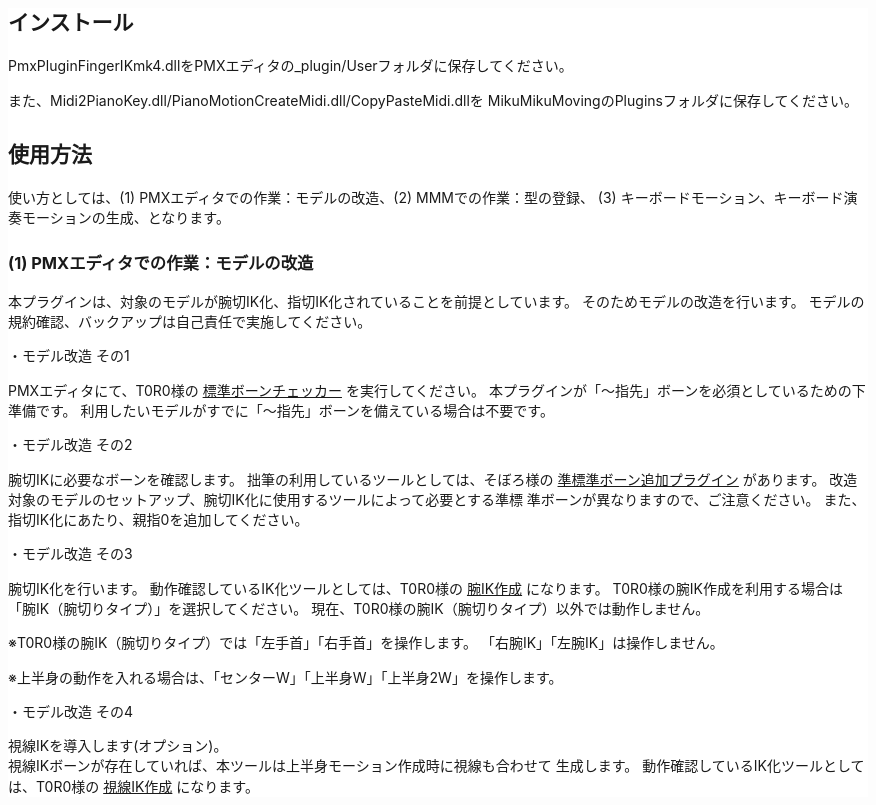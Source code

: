 
## インストール

PmxPluginFingerIKmk4.dllをPMXエディタの_plugin/Userフォルダに保存してください。

また、Midi2PianoKey.dll/PianoMotionCreateMidi.dll/CopyPasteMidi.dllを
MikuMikuMovingのPluginsフォルダに保存してください。


## 使用方法

使い方としては、(1) PMXエディタでの作業：モデルの改造、(2) MMMでの作業：型の登録、
(3) キーボードモーション、キーボード演奏モーションの生成、となります。


### (1) PMXエディタでの作業：モデルの改造

本プラグインは、対象のモデルが腕切IK化、指切IK化されていることを前提としています。
そのためモデルの改造を行います。
モデルの規約確認、バックアップは自己責任で実施してください。


・モデル改造 その1  

PMXエディタにて、T0R0様の [標準ボーンチェッカー](https://bowlroll.net/file/9611) 
を実行してください。
本プラグインが「～指先」ボーンを必須としているための下準備です。
利用したいモデルがすでに「～指先」ボーンを備えている場合は不要です。


・モデル改造 その2  

腕切IKに必要なボーンを確認します。
拙筆の利用しているツールとしては、そぼろ様の [準標準ボーン追加プラグイン](http://www.nicovideo.jp/watch/sm14956092) 
があります。
改造対象のモデルのセットアップ、腕切IK化に使用するツールによって必要とする準標
準ボーンが異なりますので、ご注意ください。
また、指切IK化にあたり、親指0を追加してください。


・モデル改造 その3  

腕切IK化を行います。
動作確認しているIK化ツールとしては、T0R0様の [腕IK作成](https://bowlroll.net/file/9482) 
になります。
T0R0様の腕IK作成を利用する場合は「腕IK（腕切りタイプ）」を選択してください。
現在、T0R0様の腕IK（腕切りタイプ）以外では動作しません。

※T0R0様の腕IK（腕切りタイプ）では「左手首」「右手首」を操作します。
「右腕IK」「左腕IK」は操作しません。  

※上半身の動作を入れる場合は、「センターW」「上半身W」「上半身2W」を操作します。  


・モデル改造 その4  

視線IKを導入します(オプション)。  
視線IKボーンが存在していれば、本ツールは上半身モーション作成時に視線も合わせて
生成します。
動作確認しているIK化ツールとしては、T0R0様の [視線IK作成](https://bowlroll.net/file/9826) 
になります。  
